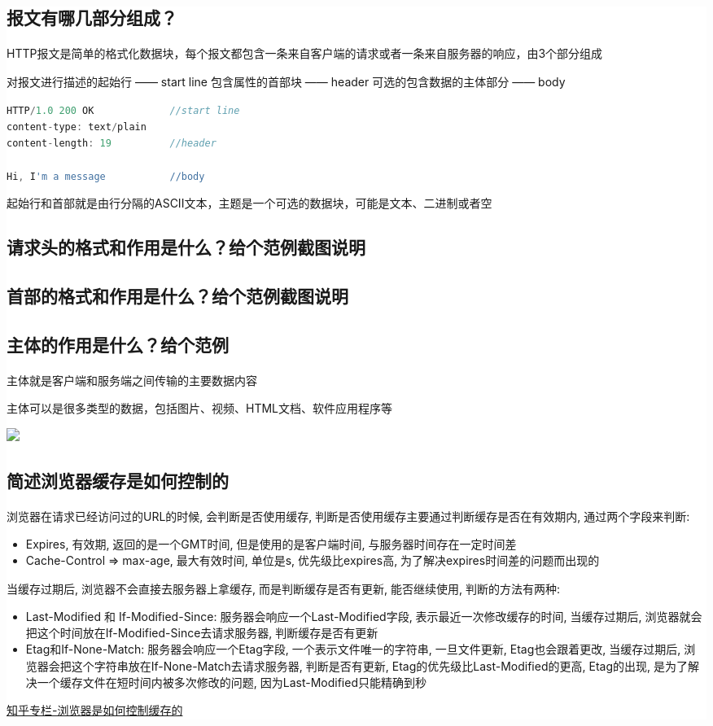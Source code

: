 
## 报文有哪几部分组成？

HTTP报文是简单的格式化数据块，每个报文都包含一条来自客户端的请求或者一条来自服务器的响应，由3个部分组成

对报文进行描述的起始行 —— start line
包含属性的首部块 —— header
可选的包含数据的主体部分 —— body

```javascript
HTTP/1.0 200 OK				//start line
content-type: text/plain
content-length: 19 			//header

Hi, I'm a message 			//body
```
起始行和首部就是由行分隔的ASCII文本，主题是一个可选的数据块，可能是文本、二进制或者空

## 请求头的格式和作用是什么？给个范例截图说明

## 首部的格式和作用是什么？给个范例截图说明

## 主体的作用是什么？给个范例

主体就是客户端和服务端之间传输的主要数据内容

主体可以是很多类型的数据，包括图片、视频、HTML文档、软件应用程序等

![](http://ww1.sinaimg.cn/large/d40e9753gy1fhg1ofs3ipj211s0hs45c.jpg)

## 简述浏览器缓存是如何控制的

浏览器在请求已经访问过的URL的时候, 会判断是否使用缓存, 判断是否使用缓存主要通过判断缓存是否在有效期内, 通过两个字段来判断:

- Expires, 有效期, 返回的是一个GMT时间, 但是使用的是客户端时间, 与服务器时间存在一定时间差
- Cache-Control => max-age, 最大有效时间, 单位是s, 优先级比expires高, 为了解决expires时间差的问题而出现的

当缓存过期后, 浏览器不会直接去服务器上拿缓存, 而是判断缓存是否有更新, 能否继续使用, 判断的方法有两种:

- Last-Modified 和 If-Modified-Since: 服务器会响应一个Last-Modified字段, 表示最近一次修改缓存的时间, 当缓存过期后, 浏览器就会把这个时间放在If-Modified-Since去请求服务器, 判断缓存是否有更新
- Etag和If-None-Match: 服务器会响应一个Etag字段, 一个表示文件唯一的字符串, 一旦文件更新, Etag也会跟着更改, 当缓存过期后, 浏览器会把这个字符串放在If-None-Match去请求服务器, 判断是否有更新, Etag的优先级比Last-Modified的更高, Etag的出现, 是为了解决一个缓存文件在短时间内被多次修改的问题, 因为Last-Modified只能精确到秒

[知乎专栏-浏览器是如何控制缓存的](https://zhuanlan.zhihu.com/p/23299600?refer=study-fe)